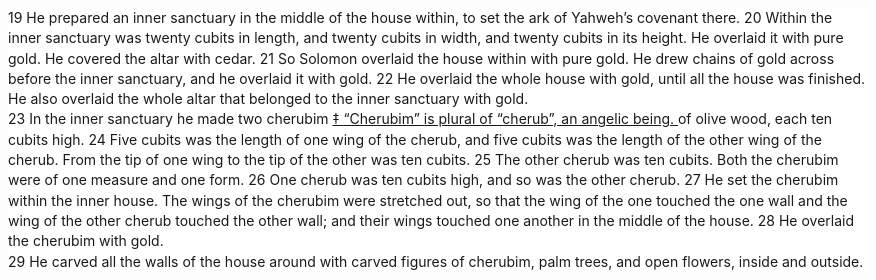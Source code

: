   <span class="verse" id="1KI6V19">
    19
  </span>
  He prepared an inner sanctuary in the middle of the house within, to set the ark of Yahweh’s covenant there.
  <span class="verse" id="1KI6V20">
    20
  </span>
  Within the inner sanctuary was twenty cubits in length, and twenty cubits in width, and twenty cubits in its height. He overlaid it with pure gold. He covered the altar with cedar.
  <span class="verse" id="1KI6V21">
    21
  </span>
  So Solomon overlaid the house within with pure gold. He drew chains of gold across before the inner sanctuary, and he overlaid it with gold.
  <span class="verse" id="1KI6V22">
    22
  </span>
  He overlaid the whole house with gold, until all the house was finished. He also overlaid the whole altar that belonged to the inner sanctuary with gold.
</div>
<div class="p">
  <span class="verse" id="1KI6V23">
    23
  </span>
  In the inner sanctuary he made two cherubim
  <a href="#1KI6FN2" class="notemark">
    ‡
    <span class="popup">
      “Cherubim” is plural of “cherub”, an angelic being.
    </span>
  </a>
  of olive wood, each ten cubits high.
  <span class="verse" id="1KI6V24">
    24
  </span>
  Five cubits was the length of one wing of the cherub, and five cubits was the length of the other wing of the cherub. From the tip of one wing to the tip of the other was ten cubits.
  <span class="verse" id="1KI6V25">
    25
  </span>
  The other cherub was ten cubits. Both the cherubim were of one measure and one form.
  <span class="verse" id="1KI6V26">
    26
  </span>
  One cherub was ten cubits high, and so was the other cherub.
  <span class="verse" id="1KI6V27">
    27
  </span>
  He set the cherubim within the inner house. The wings of the cherubim were stretched out, so that the wing of the one touched the one wall and the wing of the other cherub touched the other wall; and their wings touched one another in the middle of the house.
  <span class="verse" id="1KI6V28">
    28
  </span>
  He overlaid the cherubim with gold.
</div>
<div class="p">
  <span class="verse" id="1KI6V29">
    29
  </span>
  He carved all the walls of the house around with carved figures of cherubim, palm trees, and open flowers, inside and outside.
  <span class="verse" id="1KI6V30">